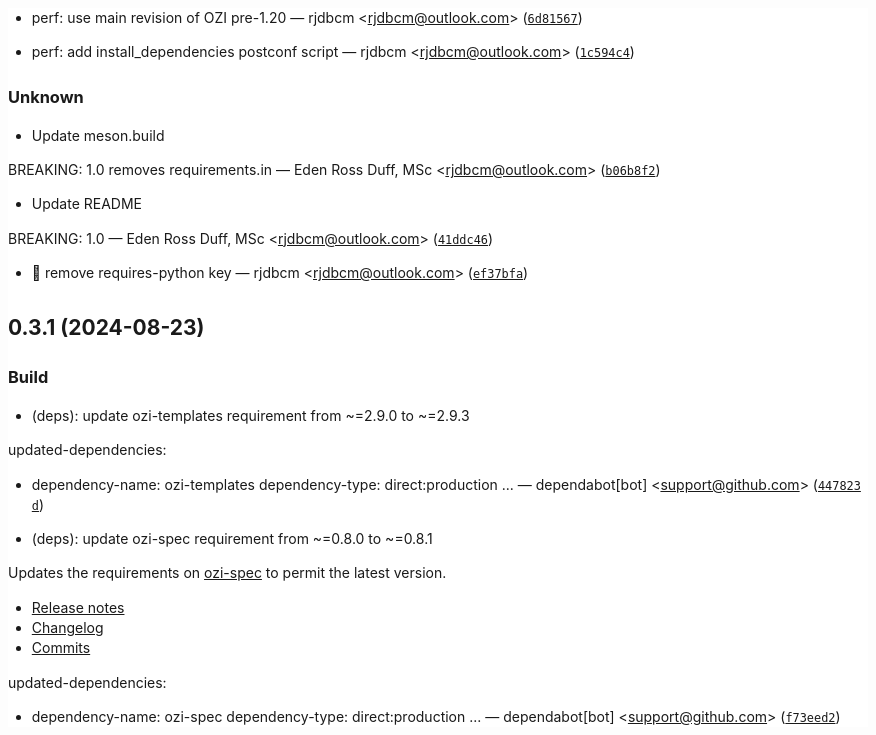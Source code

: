 * perf: use main revision of OZI pre-1.20 — rjdbcm &lt;rjdbcm@outlook.com&gt;
([`6d81567`](https://github.com/OZI-Project/ozi-core/commit/6d81567553c83234e27e658e8b4b97955273e1a8))

* perf: add install_dependencies postconf script — rjdbcm &lt;rjdbcm@outlook.com&gt;
([`1c594c4`](https://github.com/OZI-Project/ozi-core/commit/1c594c450a732b3492aeff6762a05b135ffb4356))


### Unknown


* Update meson.build

BREAKING: 1.0 removes requirements.in — Eden Ross Duff, MSc &lt;rjdbcm@outlook.com&gt;
([`b06b8f2`](https://github.com/OZI-Project/ozi-core/commit/b06b8f2a1885b949bc9c11530c43679658c13eff))

* Update README

BREAKING: 1.0 — Eden Ross Duff, MSc &lt;rjdbcm@outlook.com&gt;
([`41ddc46`](https://github.com/OZI-Project/ozi-core/commit/41ddc467c5d5cf20c2e96cc314094055b1ba38d7))

* :bug: remove requires-python key — rjdbcm &lt;rjdbcm@outlook.com&gt;
([`ef37bfa`](https://github.com/OZI-Project/ozi-core/commit/ef37bfa72bbc9747850f548bb307944a1ad6e66e))

## 0.3.1 (2024-08-23)


### Build


* (deps): update ozi-templates requirement from ~=2.9.0 to ~=2.9.3


updated-dependencies:
- dependency-name: ozi-templates
  dependency-type: direct:production
... — dependabot[bot] &lt;support@github.com&gt;
([`447823d`](https://github.com/OZI-Project/ozi-core/commit/447823da26b12b16de453e9b1609943bf925d69f))

* (deps): update ozi-spec requirement from ~=0.8.0 to ~=0.8.1

Updates the requirements on [ozi-spec](https://github.com/OZI-Project/ozi-spec) to permit the latest version.
- [Release notes](https://github.com/OZI-Project/ozi-spec/releases)
- [Changelog](https://github.com/OZI-Project/ozi-spec/blob/main/CHANGELOG.md)
- [Commits](https://github.com/OZI-Project/ozi-spec/compare/0.8.0...0.8.1)


updated-dependencies:
- dependency-name: ozi-spec
  dependency-type: direct:production
... — dependabot[bot] &lt;support@github.com&gt;
([`f73eed2`](https://github.com/OZI-Project/ozi-core/commit/f73eed23b0f1e28a58fc8bdf0407cfa9acf4ebb9))

